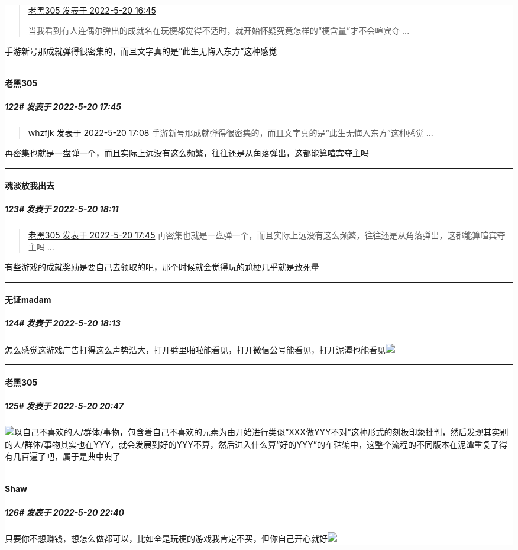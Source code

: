 <blockquote><a href="httphttps://bbs.saraba1st.com/2b/forum.php?mod=redirect&amp;goto=findpost&amp;pid=55922105&amp;ptid=2070149" target="_blank">老黑305 发表于 2022-5-20 16:45</a>

当我看到有人连偶尔弹出的成就名在玩梗都觉得不适时，就开始怀疑究竟怎样的“梗含量”才不会喧宾夺 ...</blockquote>
手游新号那成就弹得很密集的，而且文字真的是“此生无悔入东方”这种感觉



*****

####  老黑305  
##### 122#       发表于 2022-5-20 17:45

<blockquote><a href="httphttps://bbs.saraba1st.com/2b/forum.php?mod=redirect&amp;goto=findpost&amp;pid=55922510&amp;ptid=2070149" target="_blank">whzfjk 发表于 2022-5-20 17:08</a>
手游新号那成就弹得很密集的，而且文字真的是“此生无悔入东方”这种感觉 ...</blockquote>
再密集也就是一盘弹一个，而且实际上远没有这么频繁，往往还是从角落弹出，这都能算喧宾夺主吗



*****

####  魂淡放我出去  
##### 123#       发表于 2022-5-20 18:11

<blockquote><a href="httphttps://bbs.saraba1st.com/2b/forum.php?mod=redirect&amp;goto=findpost&amp;pid=55923027&amp;ptid=2070149" target="_blank">老黑305 发表于 2022-5-20 17:45</a>
再密集也就是一盘弹一个，而且实际上远没有这么频繁，往往还是从角落弹出，这都能算喧宾夺主吗 ...</blockquote>
有些游戏的成就奖励是要自己去领取的吧，那个时候就会觉得玩的尬梗几乎就是致死量

*****

####  无证madam  
##### 124#       发表于 2022-5-20 18:13

怎么感觉这游戏广告打得这么声势浩大，打开劈里啪啦能看见，打开微信公号能看见，打开泥潭也能看见<img src="https://static.saraba1st.com/image/smiley/face2017/004.gif" referrerpolicy="no-referrer">



*****

####  老黑305  
##### 125#       发表于 2022-5-20 20:47

<img src="https://static.saraba1st.com/image/smiley/face2017/023.png" referrerpolicy="no-referrer">以自己不喜欢的人/群体/事物，包含着自己不喜欢的元素为由开始进行类似“XXX做YYY不对”这种形式的刻板印象批判，然后发现其实别的人/群体/事物其实也在YYY，就会发展到好的YYY不算，然后进入什么算“好的YYY”的车轱辘中，这整个流程的不同版本在泥潭重复了得有几百遍了吧，属于是典中典了



*****

####  Shaw  
##### 126#       发表于 2022-5-20 22:40

只要你不想赚钱，想怎么做都可以，比如全是玩梗的游戏我肯定不买，但你自己开心就好<img src="https://static.saraba1st.com/image/smiley/face2017/034.png" referrerpolicy="no-referrer">

